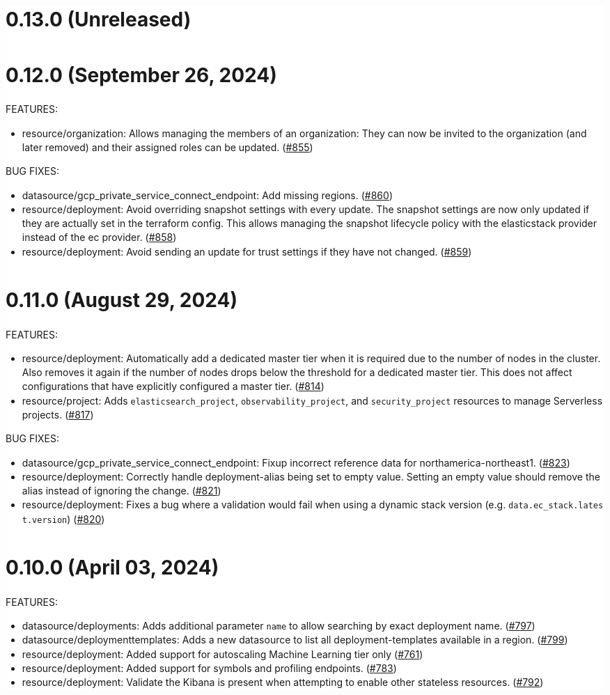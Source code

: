 # 0.13.0 (Unreleased)

# 0.12.0 (September 26, 2024)

FEATURES:

* resource/organization: Allows managing the members of an organization: They can now be invited to the organization (and later removed) and their assigned roles can be updated. ([#855](https://github.com/elastic/terraform-provider-ec/issues/855))

BUG FIXES:

* datasource/gcp_private_service_connect_endpoint: Add missing regions. ([#860](https://github.com/elastic/terraform-provider-ec/issues/860))
* resource/deployment: Avoid overriding snapshot settings with every update. The snapshot settings are now only updated if they are actually set in the terraform config. This allows managing the snapshot lifecycle policy with the elasticstack provider instead of the ec provider. ([#858](https://github.com/elastic/terraform-provider-ec/issues/858))
* resource/deployment: Avoid sending an update for trust settings if they have not changed. ([#859](https://github.com/elastic/terraform-provider-ec/issues/859))

# 0.11.0 (August 29, 2024)

FEATURES:

* resource/deployment: Automatically add a dedicated master tier when it is required due to the number of nodes in the cluster. Also removes it again if the number of nodes drops below the threshold for a dedicated master tier.
This does not affect configurations that have explicitly configured a master tier. ([#814](https://github.com/elastic/terraform-provider-ec/issues/814))
* resource/project: Adds `elasticsearch_project`, `observability_project`, and `security_project` resources to manage Serverless projects. ([#817](https://github.com/elastic/terraform-provider-ec/issues/817))

BUG FIXES:

* datasource/gcp_private_service_connect_endpoint: Fixup incorrect reference data for northamerica-northeast1. ([#823](https://github.com/elastic/terraform-provider-ec/issues/823))
* resource/deployment: Correctly handle deployment-alias being set to empty value. Setting an empty value should remove the alias instead of ignoring the change. ([#821](https://github.com/elastic/terraform-provider-ec/issues/821))
* resource/deployment: Fixes a bug where a validation would fail when using a dynamic stack version (e.g. `data.ec_stack.latest.version`) ([#820](https://github.com/elastic/terraform-provider-ec/issues/820))

# 0.10.0 (April 03, 2024)

FEATURES:

* datasource/deployments: Adds additional parameter `name` to allow searching by exact deployment name. ([#797](https://github.com/elastic/terraform-provider-ec/issues/797))
* datasource/deploymenttemplates: Adds a new datasource to list all deployment-templates available in a region. ([#799](https://github.com/elastic/terraform-provider-ec/issues/799))
* resource/deployment: Added support for autoscaling Machine Learning tier only ([#761](https://github.com/elastic/terraform-provider-ec/issues/761))
* resource/deployment: Added support for symbols and profiling endpoints. ([#783](https://github.com/elastic/terraform-provider-ec/issues/783))
* resource/deployment: Validate the Kibana is present when attempting to enable other stateless resources. ([#792](https://github.com/elastic/terraform-provider-ec/issues/792))
